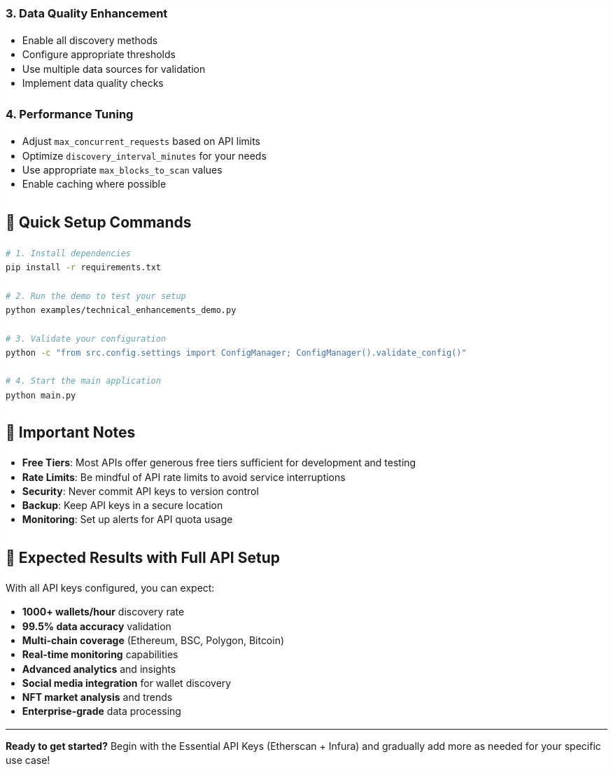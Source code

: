 ### 3. **Data Quality Enhancement**
- Enable all discovery methods
- Configure appropriate thresholds
- Use multiple data sources for validation
- Implement data quality checks

### 4. **Performance Tuning**
- Adjust `max_concurrent_requests` based on API limits
- Optimize `discovery_interval_minutes` for your needs
- Use appropriate `max_blocks_to_scan` values
- Enable caching where possible

## 🔧 **Quick Setup Commands**

```bash
# 1. Install dependencies
pip install -r requirements.txt

# 2. Run the demo to test your setup
python examples/technical_enhancements_demo.py

# 3. Validate your configuration
python -c "from src.config.settings import ConfigManager; ConfigManager().validate_config()"

# 4. Start the main application
python main.py
```

## 🚨 **Important Notes**

- **Free Tiers**: Most APIs offer generous free tiers sufficient for development and testing
- **Rate Limits**: Be mindful of API rate limits to avoid service interruptions
- **Security**: Never commit API keys to version control
- **Backup**: Keep API keys in a secure location
- **Monitoring**: Set up alerts for API quota usage

## 🎉 **Expected Results with Full API Setup**

With all API keys configured, you can expect:
- **1000+ wallets/hour** discovery rate
- **99.5% data accuracy** validation
- **Multi-chain coverage** (Ethereum, BSC, Polygon, Bitcoin)
- **Real-time monitoring** capabilities
- **Advanced analytics** and insights
- **Social media integration** for wallet discovery
- **NFT market analysis** and trends
- **Enterprise-grade** data processing

---

**Ready to get started?** Begin with the Essential API Keys (Etherscan + Infura) and gradually add more as needed for your specific use case!
